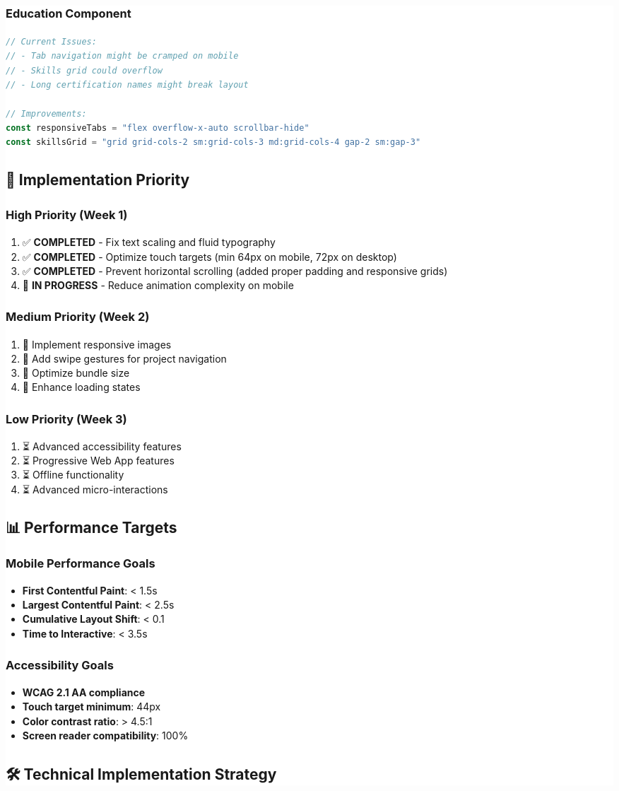 ### **Education Component**
```typescript
// Current Issues:
// - Tab navigation might be cramped on mobile
// - Skills grid could overflow
// - Long certification names might break layout

// Improvements:
const responsiveTabs = "flex overflow-x-auto scrollbar-hide"
const skillsGrid = "grid grid-cols-2 sm:grid-cols-3 md:grid-cols-4 gap-2 sm:gap-3"
```

## 🔧 Implementation Priority

### **High Priority (Week 1)**
1. ✅ **COMPLETED** - Fix text scaling and fluid typography
2. ✅ **COMPLETED** - Optimize touch targets (min 64px on mobile, 72px on desktop)
3. ✅ **COMPLETED** - Prevent horizontal scrolling (added proper padding and responsive grids)
4. 🔄 **IN PROGRESS** - Reduce animation complexity on mobile

### **Medium Priority (Week 2)**
1. 🔄 Implement responsive images
2. 🔄 Add swipe gestures for project navigation
3. 🔄 Optimize bundle size
4. 🔄 Enhance loading states

### **Low Priority (Week 3)**
1. ⏳ Advanced accessibility features
2. ⏳ Progressive Web App features
3. ⏳ Offline functionality
4. ⏳ Advanced micro-interactions

## 📊 Performance Targets

### **Mobile Performance Goals**
- **First Contentful Paint**: < 1.5s
- **Largest Contentful Paint**: < 2.5s
- **Cumulative Layout Shift**: < 0.1
- **Time to Interactive**: < 3.5s

### **Accessibility Goals**
- **WCAG 2.1 AA compliance**
- **Touch target minimum**: 44px
- **Color contrast ratio**: > 4.5:1
- **Screen reader compatibility**: 100%

## 🛠️ Technical Implementation Strategy
